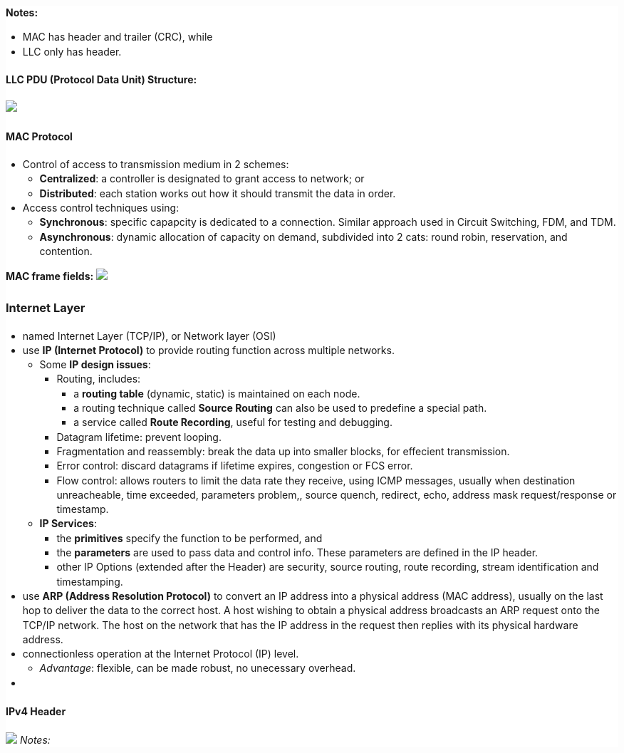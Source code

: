 **Notes:**

* MAC has header and trailer (CRC), while
* LLC only has header.

#### LLC PDU (Protocol Data Unit) Structure:
![](https://dl.dropboxusercontent.com/u/24437878/screenshots/21b97a7d-0ce9-4d92-bbdd-64c097262134.png)

#### MAC Protocol
* Control of access to transmission medium in 2 schemes:
    * **Centralized**: a controller is designated to grant access to network; or
    * **Distributed**: each station works out how it should transmit the data in order.
* Access control techniques using:
    * **Synchronous**: specific capapcity is dedicated to a connection. Similar approach used in Circuit Switching, FDM, and TDM.
    * **Asynchronous**: dynamic allocation of capacity on demand, subdivided into 2 cats: round robin, reservation, and contention. 

**MAC frame fields:**
![](https://dl.dropboxusercontent.com/u/24437878/screenshots/d8778f78-76e7-4eb9-b152-de8d95afdb62.png)

### Internet Layer
* named Internet Layer (TCP/IP), or Network layer (OSI)
* use **IP (Internet Protocol)** to provide routing function across multiple networks. 
    * Some **IP design issues**: 
        * Routing, includes: 
            * a **routing table** (dynamic, static) is maintained on each node. 
            * a routing technique called **Source Routing** can also be used to predefine a special path.
            * a service called **Route Recording**, useful for testing and debugging.
        * Datagram lifetime: prevent looping.
        * Fragmentation and reassembly: break the data up into smaller blocks, for effecient transmission.
        * Error control: discard datagrams if lifetime expires, congestion or FCS error.
        * Flow control: allows routers to limit the data rate they receive, using ICMP messages, usually when destination unreacheable, time exceeded, parameters problem,, source quench, redirect, echo, address mask request/response or timestamp.
    * **IP Services**:
        * the **primitives** specify the function to be performed, and
        * the **parameters** are used to pass data and control info. These parameters are defined in the IP header.
        * other IP Options (extended after the Header) are security, source routing, route recording, stream identification and timestamping. 
* use **ARP (Address Resolution Protocol)** to convert an IP address into a physical address (MAC address), usually on the last hop to deliver the data to the correct host. A host wishing to obtain a physical address broadcasts an ARP request onto the TCP/IP network. The host on the network that has the IP address in the request then replies with its physical hardware address.
* connectionless operation at the Internet Protocol (IP) level.
    * _Advantage_: flexible, can be made robust, no unecessary overhead.
* 


#### IPv4 Header
![](https://dl.dropboxusercontent.com/u/24437878/screenshots/ffcbe076-8b5a-4545-80f5-d977a4be105d.png)
_Notes:_
